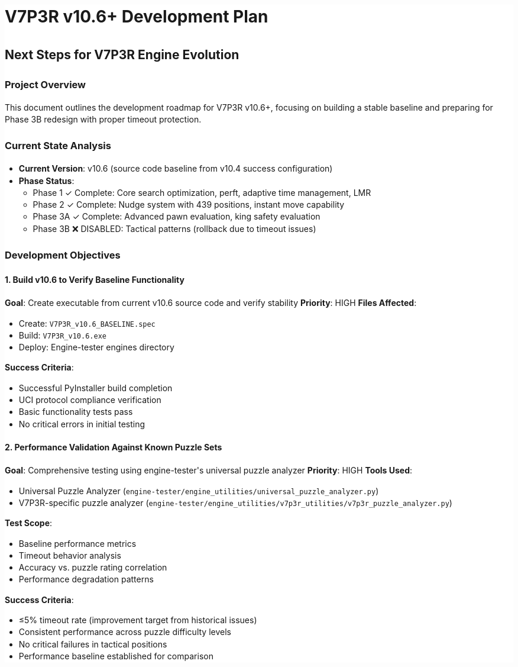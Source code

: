 # V7P3R v10.6+ Development Plan
## Next Steps for V7P3R Engine Evolution

### Project Overview
This document outlines the development roadmap for V7P3R v10.6+, focusing on building a stable baseline and preparing for Phase 3B redesign with proper timeout protection.

### Current State Analysis
- **Current Version**: v10.6 (source code baseline from v10.4 success configuration)
- **Phase Status**: 
  - Phase 1 ✓ Complete: Core search optimization, perft, adaptive time management, LMR
  - Phase 2 ✓ Complete: Nudge system with 439 positions, instant move capability
  - Phase 3A ✓ Complete: Advanced pawn evaluation, king safety evaluation
  - Phase 3B ❌ DISABLED: Tactical patterns (rollback due to timeout issues)

### Development Objectives

#### 1. Build v10.6 to Verify Baseline Functionality
**Goal**: Create executable from current v10.6 source code and verify stability
**Priority**: HIGH
**Files Affected**:
- Create: `V7P3R_v10.6_BASELINE.spec`
- Build: `V7P3R_v10.6.exe`
- Deploy: Engine-tester engines directory

**Success Criteria**:
- Successful PyInstaller build completion
- UCI protocol compliance verification
- Basic functionality tests pass
- No critical errors in initial testing

#### 2. Performance Validation Against Known Puzzle Sets
**Goal**: Comprehensive testing using engine-tester's universal puzzle analyzer
**Priority**: HIGH
**Tools Used**:
- Universal Puzzle Analyzer (`engine-tester/engine_utilities/universal_puzzle_analyzer.py`)
- V7P3R-specific puzzle analyzer (`engine-tester/engine_utilities/v7p3r_utilities/v7p3r_puzzle_analyzer.py`)

**Test Scope**:
- Baseline performance metrics
- Timeout behavior analysis
- Accuracy vs. puzzle rating correlation
- Performance degradation patterns

**Success Criteria**:
- ≤5% timeout rate (improvement target from historical issues)
- Consistent performance across puzzle difficulty levels
- No critical failures in tactical positions
- Performance baseline established for comparison
